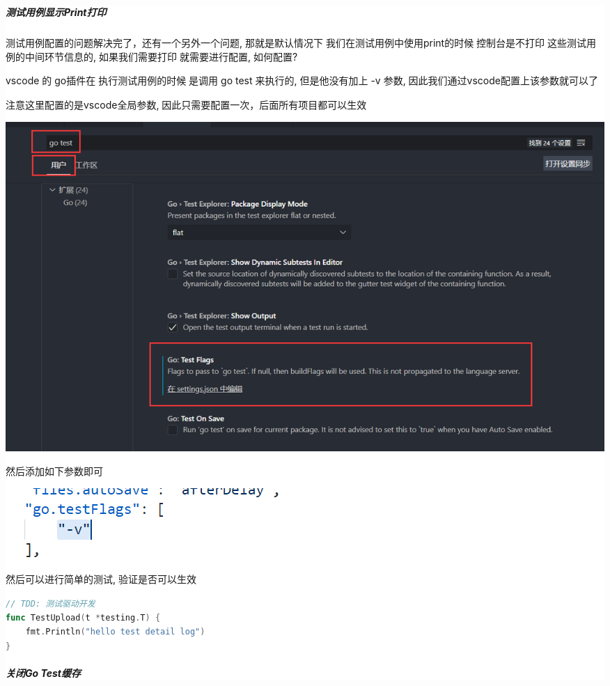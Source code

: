 ##### 测试用例显示Print打印

测试用例配置的问题解决完了，还有一个另外一个问题, 那就是默认情况下 我们在测试用例中使用print的时候 控制台是不打印 这些测试用例的中间环节信息的, 如果我们需要打印 就需要进行配置, 如何配置?

vscode 的 go插件在 执行测试用例的时候 是调用 go test 来执行的, 但是他没有加上 -v 参数, 因此我们通过vscode配置上该参数就可以了

注意这里配置的是vscode全局参数, 因此只需要配置一次，后面所有项目都可以生效

![](./images/go_test_v.png)

然后添加如下参数即可

![](./images/vscode_test_flag_setting.png)

然后可以进行简单的测试, 验证是否可以生效

```go
// TDD: 测试驱动开发
func TestUpload(t *testing.T) {
	fmt.Println("hello test detail log")
}
```

##### 关闭Go Test缓存
